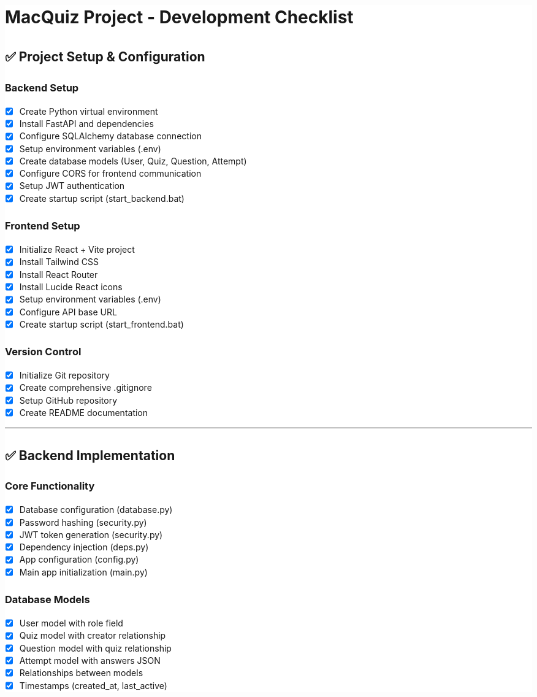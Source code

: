 # MacQuiz Project - Development Checklist

## ✅ Project Setup & Configuration

### Backend Setup
- [x] Create Python virtual environment
- [x] Install FastAPI and dependencies
- [x] Configure SQLAlchemy database connection
- [x] Setup environment variables (.env)
- [x] Create database models (User, Quiz, Question, Attempt)
- [x] Configure CORS for frontend communication
- [x] Setup JWT authentication
- [x] Create startup script (start_backend.bat)

### Frontend Setup
- [x] Initialize React + Vite project
- [x] Install Tailwind CSS
- [x] Install React Router
- [x] Install Lucide React icons
- [x] Setup environment variables (.env)
- [x] Configure API base URL
- [x] Create startup script (start_frontend.bat)

### Version Control
- [x] Initialize Git repository
- [x] Create comprehensive .gitignore
- [x] Setup GitHub repository
- [x] Create README documentation

---

## ✅ Backend Implementation

### Core Functionality
- [x] Database configuration (database.py)
- [x] Password hashing (security.py)
- [x] JWT token generation (security.py)
- [x] Dependency injection (deps.py)
- [x] App configuration (config.py)
- [x] Main app initialization (main.py)

### Database Models
- [x] User model with role field
- [x] Quiz model with creator relationship
- [x] Question model with quiz relationship
- [x] Attempt model with answers JSON
- [x] Relationships between models
- [x] Timestamps (created_at, last_active)
